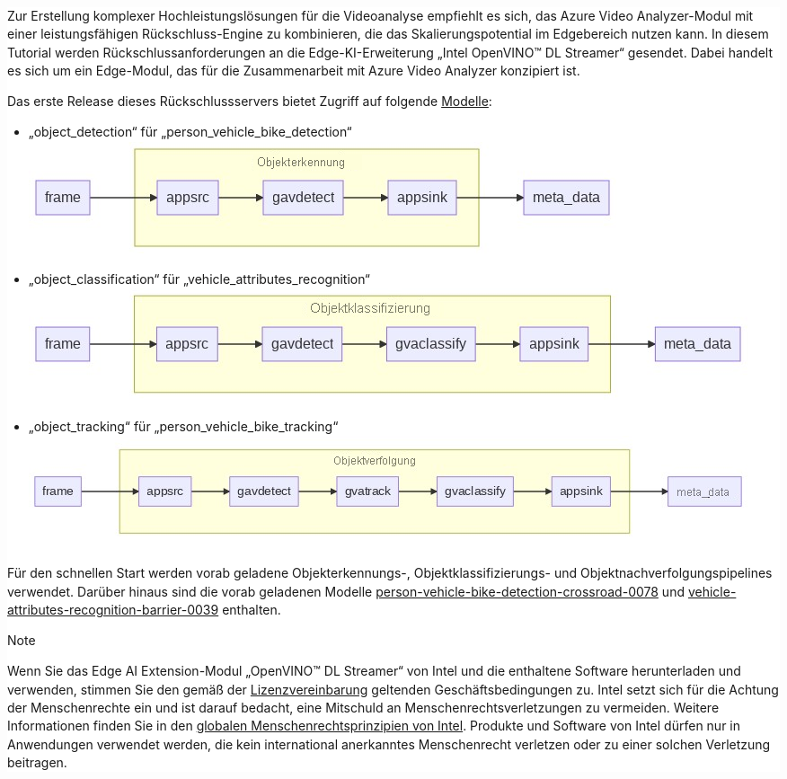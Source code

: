 Zur Erstellung komplexer Hochleistungslösungen für die Videoanalyse empfiehlt es sich, das Azure Video Analyzer-Modul mit einer leistungsfähigen Rückschluss-Engine zu kombinieren, die das Skalierungspotential im Edgebereich nutzen kann. In diesem Tutorial werden Rückschlussanforderungen an die Edge-KI-Erweiterung „Intel OpenVINO™ DL Streamer“ gesendet. Dabei handelt es sich um ein Edge-Modul, das für die Zusammenarbeit mit Azure Video Analyzer konzipiert ist.

Das erste Release dieses Rückschlussservers bietet Zugriff auf folgende [Modelle](https://github.com/intel/video-analytics-serving/tree/master/samples/ava_ai_extension#edge-ai-extension-module-options):

- „object_detection“ für „person_vehicle_bike_detection“ ![Objekterkennung für Fahrzeuge](./media/use-intel-openvino-tutorial/object-detection.png)

- „object_classification“ für „vehicle_attributes_recognition“ ![Objektklassifizierung für Fahrzeuge](./media/use-intel-openvino-tutorial/object-classification.png)

- „object_tracking“ für „person_vehicle_bike_tracking“ ![Objektnachverfolgung für Personenfahrzeuge](./media/use-intel-openvino-tutorial/object-tracking.png)

Für den schnellen Start werden vorab geladene Objekterkennungs-, Objektklassifizierungs- und Objektnachverfolgungspipelines verwendet. Darüber hinaus sind die vorab geladenen Modelle [person-vehicle-bike-detection-crossroad-0078](https://github.com/openvinotoolkit/open_model_zoo/blob/master/models/intel/person-vehicle-bike-detection-crossroad-0078/README.md) und [vehicle-attributes-recognition-barrier-0039](https://github.com/openvinotoolkit/open_model_zoo/blob/master/models/intel/vehicle-attributes-recognition-barrier-0039/README.md) enthalten.

> [!NOTE]
> Wenn Sie das Edge AI Extension-Modul „OpenVINO™ DL Streamer“ von Intel und die enthaltene Software herunterladen und verwenden, stimmen Sie den gemäß der [Lizenzvereinbarung](https://www.intel.com/content/www/us/en/legal/terms-of-use.html) geltenden Geschäftsbedingungen zu.
> Intel setzt sich für die Achtung der Menschenrechte ein und ist darauf bedacht, eine Mitschuld an Menschenrechtsverletzungen zu vermeiden. Weitere Informationen finden Sie in den [globalen Menschenrechtsprinzipien von Intel](https://www.intel.com/content/www/us/en/policy/policy-human-rights.html). Produkte und Software von Intel dürfen nur in Anwendungen verwendet werden, die kein international anerkanntes Menschenrecht verletzen oder zu einer solchen Verletzung beitragen.
